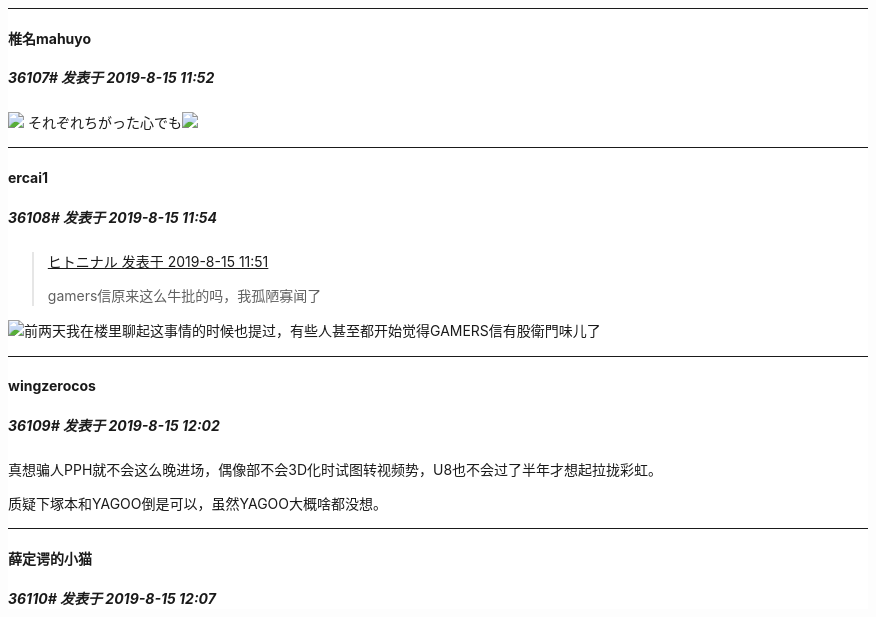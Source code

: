





-----

####  椎名mahuyo  
##### 36107#       发表于 2019-8-15 11:52



<img src="https://i.loli.net/2019/08/15/YNT4plEKnDktyzg.jpg" referrerpolicy="no-referrer">
それぞれちがった心でも<img src="https://static.saraba1st.com/image/smiley/face2017/027.png" referrerpolicy="no-referrer">







-----

####  ercai1  
##### 36108#       发表于 2019-8-15 11:54



<blockquote><a href="httphttps://bbs.saraba1st.com/2b/forum.php?mod=redirect&amp;goto=findpost&amp;pid=44917955&amp;ptid=1823171" target="_blank">ヒトニナル 发表于 2019-8-15 11:51</a>

gamers信原来这么牛批的吗，我孤陋寡闻了</blockquote>
<img src="https://static.saraba1st.com/image/smiley/face2017/028.png" referrerpolicy="no-referrer">前两天我在楼里聊起这事情的时候也提过，有些人甚至都开始觉得GAMERS信有股衛門味儿了







-----

####  wingzerocos  
##### 36109#       发表于 2019-8-15 12:02




真想骗人PPH就不会这么晚进场，偶像部不会3D化时试图转视频势，U8也不会过了半年才想起拉拢彩虹。

质疑下塚本和YAGOO倒是可以，虽然YAGOO大概啥都没想。







-----

####  薛定谔的小猫  
##### 36110#       发表于 2019-8-15 12:07


